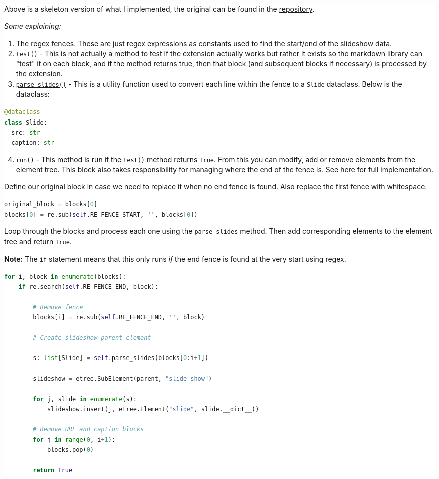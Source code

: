 Above is a skeleton version of what I implemented, the original can be found in the [repository](https://github.com/sccreeper/portfolio/blob/df84a0e5f09bffe568b80e4bf4b99f373fdfe467/src/slideshow_extension.py).


*Some explaining:*

1. The regex fences. These are just regex expressions as constants used to find the start/end of the slideshow data.
2. [`test()`](https://github.com/sccreeper/portfolio/blob/df84a0e5f09bffe568b80e4bf4b99f373fdfe467/src/slideshow_extension.py#L19) - This is not actually a method to test if the extension actually works but rather it exists so the markdown library can "test" it on each block, and if the method returns true, then that block (and subsequent blocks if necessary) is processed by the extension.
3. [`parse_slides()`](https://github.com/sccreeper/portfolio/blob/df84a0e5f09bffe568b80e4bf4b99f373fdfe467/src/slideshow_extension.py#L22) - This is a utility function used to convert each line within the fence to a `Slide` dataclass.
Below is the dataclass:
```python
@dataclass
class Slide:
  src: str
  caption: str
```
4. `run()` - This method is run if the `test()` method returns `True`. From this you can modify, add or remove elements from the element tree. This block also takes responsibility for managing where the end of the fence is. See [here](https://github.com/sccreeper/portfolio/blob/df84a0e5f09bffe568b80e4bf4b99f373fdfe467/src/slideshow_extension.py#L38) for full implementation.

Define our original block in case we need to replace it when no end fence is found. Also replace the first fence with whitespace.

```python
original_block = blocks[0]
blocks[0] = re.sub(self.RE_FENCE_START, '', blocks[0])
```

Loop through the blocks and process each one using the `parse_slides` method. Then add corresponding elements to the element tree and return `True`.

**Note:** The `if` statement means that this only runs *if* the end fence is found at the very start using regex.

```python
for i, block in enumerate(blocks):
    if re.search(self.RE_FENCE_END, block):

        # Remove fence
        blocks[i] = re.sub(self.RE_FENCE_END, '', block)

        # Create slideshow parent element

        s: list[Slide] = self.parse_slides(blocks[0:i+1])

        slideshow = etree.SubElement(parent, "slide-show")

        for j, slide in enumerate(s):
            slideshow.insert(j, etree.Element("slide", slide.__dict__))

        # Remove URL and caption blocks
        for j in range(0, i+1):
            blocks.pop(0)

        return True
```
